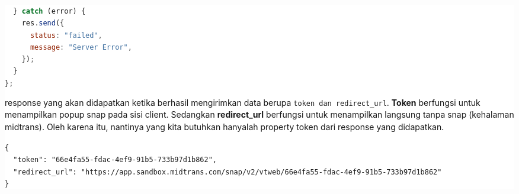```js title=server/src/controllers/transaction.js {52-59,61-64}
  } catch (error) {
    res.send({
      status: "failed",
      message: "Server Error",
    });
  }
};
```

response yang akan didapatkan ketika berhasil mengirimkan data berupa `token dan redirect_url`. **Token** berfungsi untuk menampilkan popup snap pada sisi client. Sedangkan **redirect_url** berfungsi untuk menampilkan langsung tanpa snap (kehalaman midtrans). Oleh karena itu, nantinya yang kita butuhkan hanyalah property token dari response yang didapatkan.

```shell
{
  "token": "66e4fa55-fdac-4ef9-91b5-733b97d1b862",
  "redirect_url": "https://app.sandbox.midtrans.com/snap/v2/vtweb/66e4fa55-fdac-4ef9-91b5-733b97d1b862"
}
```

